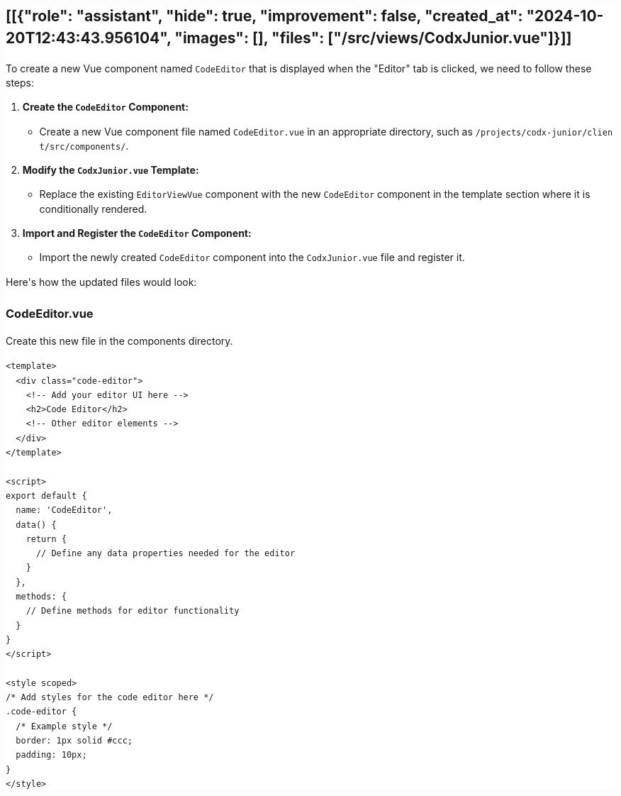


## [[{"role": "assistant", "hide": true, "improvement": false, "created_at": "2024-10-20T12:43:43.956104", "images": [], "files": ["/src/views/CodxJunior.vue"]}]]
To create a new Vue component named `CodeEditor` that is displayed when the "Editor" tab is clicked, we need to follow these steps:

1. **Create the `CodeEditor` Component:**
   - Create a new Vue component file named `CodeEditor.vue` in an appropriate directory, such as `/projects/codx-junior/client/src/components/`.

2. **Modify the `CodxJunior.vue` Template:**
   - Replace the existing `EditorViewVue` component with the new `CodeEditor` component in the template section where it is conditionally rendered.

3. **Import and Register the `CodeEditor` Component:**
   - Import the newly created `CodeEditor` component into the `CodxJunior.vue` file and register it.

Here's how the updated files would look:

### CodeEditor.vue
Create this new file in the components directory.

```vue
<template>
  <div class="code-editor">
    <!-- Add your editor UI here -->
    <h2>Code Editor</h2>
    <!-- Other editor elements -->
  </div>
</template>

<script>
export default {
  name: 'CodeEditor',
  data() {
    return {
      // Define any data properties needed for the editor
    }
  },
  methods: {
    // Define methods for editor functionality
  }
}
</script>

<style scoped>
/* Add styles for the code editor here */
.code-editor {
  /* Example style */
  border: 1px solid #ccc;
  padding: 10px;
}
</style>
```
